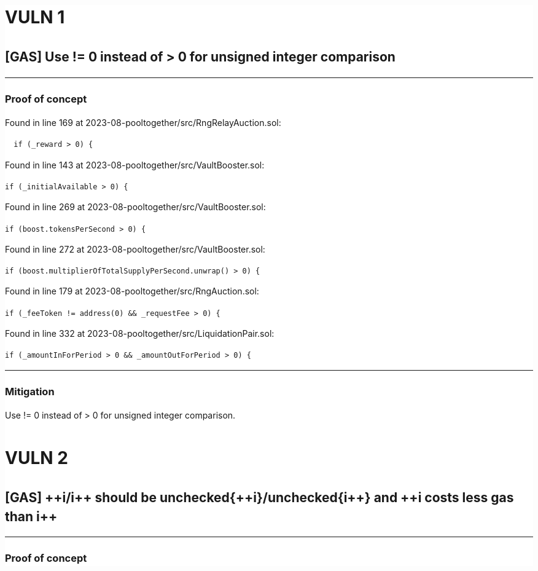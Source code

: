 # VULN 1 

## [GAS] Use != 0 instead of > 0 for unsigned integer comparison
------------------------------------------------------------------------ 

### Proof of concept 

Found in line 169 at 2023-08-pooltogether/src/RngRelayAuction.sol:

      if (_reward > 0) {


Found in line 143 at 2023-08-pooltogether/src/VaultBooster.sol:

    if (_initialAvailable > 0) {


Found in line 269 at 2023-08-pooltogether/src/VaultBooster.sol:

    if (boost.tokensPerSecond > 0) {


Found in line 272 at 2023-08-pooltogether/src/VaultBooster.sol:

    if (boost.multiplierOfTotalSupplyPerSecond.unwrap() > 0) {


Found in line 179 at 2023-08-pooltogether/src/RngAuction.sol:

    if (_feeToken != address(0) && _requestFee > 0) {


Found in line 332 at 2023-08-pooltogether/src/LiquidationPair.sol:

    if (_amountInForPeriod > 0 && _amountOutForPeriod > 0) {

------------------------------------------------------------------------ 

### Mitigation 

Use != 0 instead of > 0 for unsigned integer comparison.










# VULN 2 

## [GAS] ++i/i++ should be unchecked{++i}/unchecked{i++} and ++i costs less gas than i++
------------------------------------------------------------------------ 

### Proof of concept 
